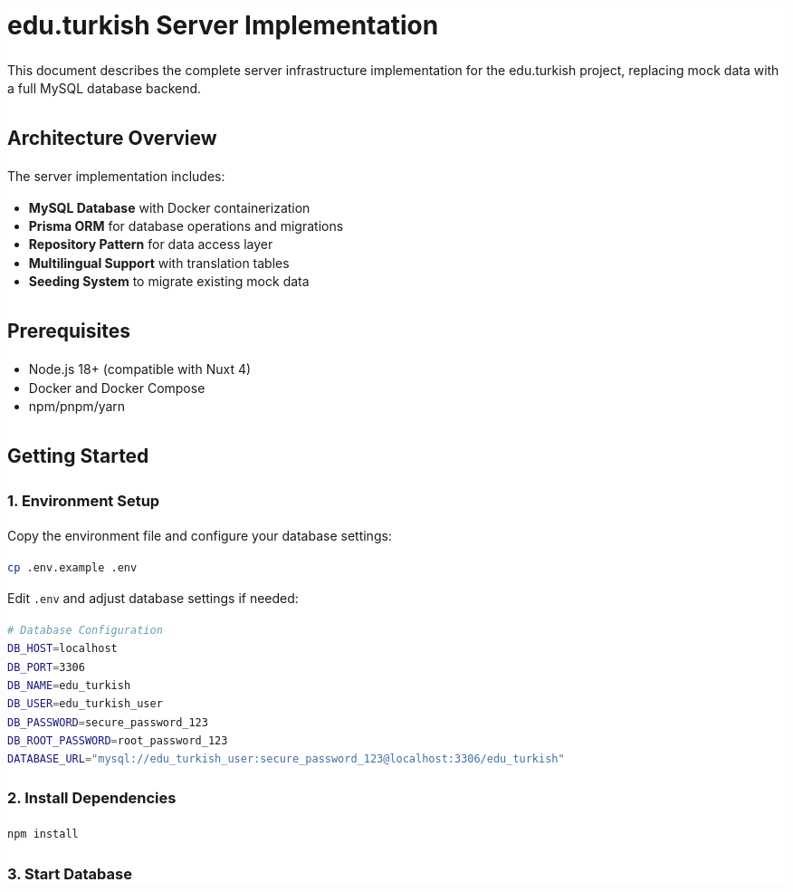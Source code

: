 # edu.turkish Server Implementation

This document describes the complete server infrastructure implementation for the edu.turkish project, replacing mock data with a full MySQL database backend.

## Architecture Overview

The server implementation includes:

- **MySQL Database** with Docker containerization
- **Prisma ORM** for database operations and migrations
- **Repository Pattern** for data access layer
- **Multilingual Support** with translation tables
- **Seeding System** to migrate existing mock data

## Prerequisites

- Node.js 18+ (compatible with Nuxt 4)
- Docker and Docker Compose
- npm/pnpm/yarn

## Getting Started

### 1. Environment Setup

Copy the environment file and configure your database settings:

```bash
cp .env.example .env
```

Edit `.env` and adjust database settings if needed:

```bash
# Database Configuration
DB_HOST=localhost
DB_PORT=3306
DB_NAME=edu_turkish
DB_USER=edu_turkish_user
DB_PASSWORD=secure_password_123
DB_ROOT_PASSWORD=root_password_123
DATABASE_URL="mysql://edu_turkish_user:secure_password_123@localhost:3306/edu_turkish"
```

### 2. Install Dependencies

```bash
npm install
```

### 3. Start Database
